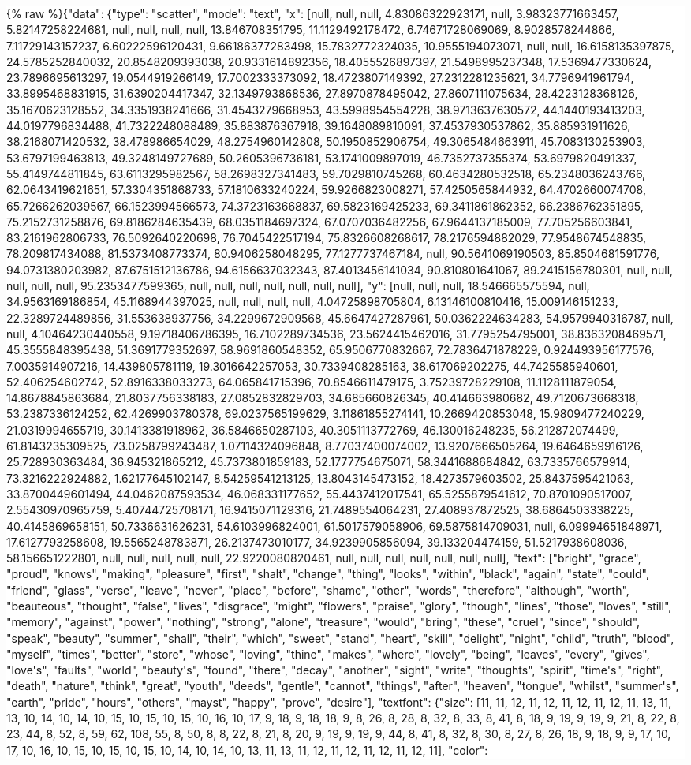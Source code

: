 {% raw %}{"data": {"type": "scatter", "mode": "text", "x": [null, null, null, 4.83086322923171, null, 3.98323771663457, 5.82147258224681, null, null, null, null, 13.846708351795, 11.1129492178472, 6.74671728069069, 8.9028578244866, 7.11729143157237, 6.60222596120431, 9.66186377283498, 15.7832772324035, 10.9555194073071, null, null, 16.6158135397875, 24.5785252840032, 20.8548209393038, 20.9331614892356, 18.4055526897397, 21.5498995237348, 17.5369477330624, 23.7896695613297, 19.0544919266149, 17.7002333373092, 18.4723807149392, 27.2312281235621, 34.7796941961794, 33.8995468831915, 31.6390204417347, 32.1349793868536, 27.8970878495042, 27.8607111075634, 28.4223128368126, 35.1670623128552, 34.3351938241666, 31.4543279668953, 43.5998954554228, 38.9713637630572, 44.1440193413203, 44.0197796834488, 41.7322248088489, 35.883876367918, 39.1648089810091, 37.4537930537862, 35.885931911626, 38.2168071420532, 38.478986654029, 48.2754960142808, 50.1950852906754, 49.3065484663911, 45.7083130253903, 53.6797199463813, 49.3248149727689, 50.2605396736181, 53.1741009897019, 46.7352737355374, 53.6979820491337, 55.4149744811845, 63.6113295982567, 58.2698327341483, 59.7029810745268, 60.4634280532518, 65.2348036243766, 62.0643419621651, 57.3304351868733, 57.1810633240224, 59.9266823008271, 57.4250565844932, 64.4702660074708, 65.7266262039567, 66.1523994566573, 74.3723163668837, 69.5823169425233, 69.3411861862352, 66.2386762351895, 75.2152731258876, 69.8186284635439, 68.0351184697324, 67.0707036482256, 67.9644137185009, 77.705256603841, 83.2161962806733, 76.5092640220698, 76.7045422517194, 75.8326608268617, 78.2176594882029, 77.9548674548835, 78.209817434088, 81.5373408773374, 80.9406258048295, 77.1277737467184, null, 90.5641069190503, 85.8504681591776, 94.0731380203982, 87.6751512136786, 94.6156637032343, 87.4013456141034, 90.810801641067, 89.2415156780301, null, null, null, null, null, 95.2353477599365, null, null, null, null, null, null, null], "y": [null, null, null, 18.546665575594, null, 34.9563169186854, 45.1168944397025, null, null, null, null, 4.04725898705804, 6.13146100810416, 15.009146151233, 22.3289724489856, 31.553638937756, 34.2299672909568, 45.6647427287961, 50.0362224634283, 54.9579940316787, null, null, 4.10464230440558, 9.19718406786395, 16.7102289734536, 23.5624415462016, 31.7795254795001, 38.8363208469571, 45.3555848395438, 51.3691779352697, 58.9691860548352, 65.9506770832667, 72.7836471878229, 0.924493956177576, 7.0035914907216, 14.439805781119, 19.3016642257053, 30.7339408285163, 38.617069202275, 44.7425585940601, 52.406254602742, 52.8916338033273, 64.065841715396, 70.8546611479175, 3.75239728229108, 11.1128111879054, 14.8678845863684, 21.8037756338183, 27.0852832829703, 34.685660826345, 40.414663980682, 49.7120673668318, 53.2387336124252, 62.4269903780378, 69.0237565199629, 3.11861855274141, 10.2669420853048, 15.9809477240229, 21.0319994655719, 30.1413381918962, 36.5846650287103, 40.3051113772769, 46.130016248235, 56.212872074499, 61.8143235309525, 73.0258799243487, 1.07114324096848, 8.77037400074002, 13.9207666505264, 19.6464659916126, 25.728930363484, 36.945321865212, 45.7373801859183, 52.1777754675071, 58.3441688684842, 63.7335766579914, 73.3216222924882, 1.62177645102147, 8.54259541213125, 13.8043145473152, 18.4273579603502, 25.8437595421063, 33.8700449601494, 44.0462087593534, 46.068331177652, 55.4437412017541, 65.5255879541612, 70.8701090517007, 2.55430970965759, 5.40744725708171, 16.9415071129316, 21.7489554064231, 27.408937872525, 38.6864503338225, 40.4145869658151, 50.7336631626231, 54.6103996824001, 61.5017579058906, 69.5875814709031, null, 6.09994651848971, 17.6127793258608, 19.5565248783871, 26.2137473010177, 34.9239905856094, 39.133204474159, 51.5217938608036, 58.156651222801, null, null, null, null, null, 22.9220080820461, null, null, null, null, null, null, null], "text": ["bright", "grace", "proud", "knows", "making", "pleasure", "first", "shalt", "change", "thing", "looks", "within", "black", "again", "state", "could", "friend", "glass", "verse", "leave", "never", "place", "before", "shame", "other", "words", "therefore", "although", "worth", "beauteous", "thought", "false", "lives", "disgrace", "might", "flowers", "praise", "glory", "though", "lines", "those", "loves", "still", "memory", "against", "power", "nothing", "strong", "alone", "treasure", "would", "bring", "these", "cruel", "since", "should", "speak", "beauty", "summer", "shall", "their", "which", "sweet", "stand", "heart", "skill", "delight", "night", "child", "truth", "blood", "myself", "times", "better", "store", "whose", "loving", "thine", "makes", "where", "lovely", "being", "leaves", "every", "gives", "love's", "faults", "world", "beauty's", "found", "there", "decay", "another", "sight", "write", "thoughts", "spirit", "time's", "right", "death", "nature", "think", "great", "youth", "deeds", "gentle", "cannot", "things", "after", "heaven", "tongue", "whilst", "summer's", "earth", "pride", "hours", "others", "mayst", "happy", "prove", "desire"], "textfont": {"size": [11, 11, 12, 11, 12, 11, 12, 11, 12, 11, 13, 11, 13, 10, 14, 10, 14, 10, 15, 10, 15, 10, 15, 10, 16, 10, 17, 9, 18, 9, 18, 18, 9, 8, 26, 8, 28, 8, 32, 8, 33, 8, 41, 8, 18, 9, 19, 9, 19, 9, 21, 8, 22, 8, 23, 44, 8, 52, 8, 59, 62, 108, 55, 8, 50, 8, 8, 22, 8, 21, 8, 20, 9, 19, 9, 19, 9, 44, 8, 41, 8, 32, 8, 30, 8, 27, 8, 26, 18, 9, 18, 9, 9, 17, 10, 17, 10, 16, 10, 15, 10, 15, 10, 15, 10, 14, 10, 14, 10, 13, 11, 13, 11, 12, 11, 12, 11, 12, 11, 12, 11], "color":